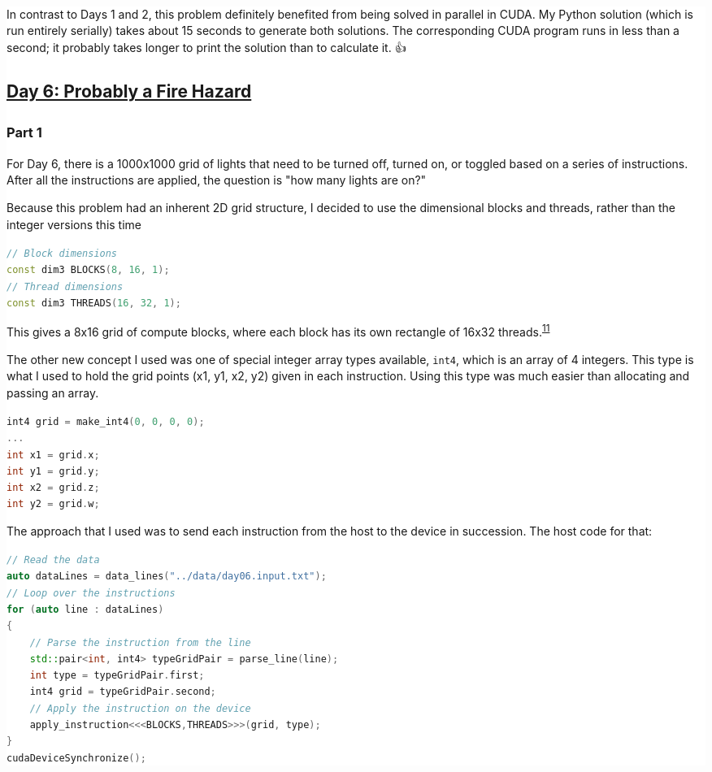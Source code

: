 In contrast to Days 1 and 2, this problem definitely benefited from being solved in parallel in CUDA. My Python solution (which is run entirely serially) takes about 15 seconds to generate both solutions. The corresponding CUDA program runs in less than a second; it probably takes longer to print the solution than to calculate it. :thumbsup:

## [Day 6: Probably a Fire Hazard](https://adventofcode.com/2015/day/6)

### Part 1

For Day 6, there is a 1000x1000 grid of lights that need to be turned off, turned on, or toggled based on a series of instructions. After all the instructions are applied, the question is "how many lights are on?"

Because this problem had an inherent 2D grid structure, I decided to use the dimensional blocks and threads, rather than the integer versions this time
```c++
// Block dimensions
const dim3 BLOCKS(8, 16, 1);
// Thread dimensions
const dim3 THREADS(16, 32, 1);
```
This gives a 8x16 grid of compute blocks, where each block has its own rectangle of 16x32 threads.<sup id="a11">[11](#f11)</sup>

The other new concept I used was one of special integer array types available, `int4`, which is an array of 4 integers. This type is what I used to hold the grid points (x1, y1, x2, y2) given in each instruction. Using this type was much easier than allocating and passing an array. 
```c++
int4 grid = make_int4(0, 0, 0, 0);
...
int x1 = grid.x;
int y1 = grid.y;
int x2 = grid.z;
int y2 = grid.w;
```

The approach that I used was to send each instruction from the host to the device in succession. The host code for that:
```c++
// Read the data
auto dataLines = data_lines("../data/day06.input.txt");
// Loop over the instructions
for (auto line : dataLines)
{
    // Parse the instruction from the line
    std::pair<int, int4> typeGridPair = parse_line(line);
    int type = typeGridPair.first;
    int4 grid = typeGridPair.second;
    // Apply the instruction on the device
    apply_instruction<<<BLOCKS,THREADS>>>(grid, type);
}
cudaDeviceSynchronize();
```
